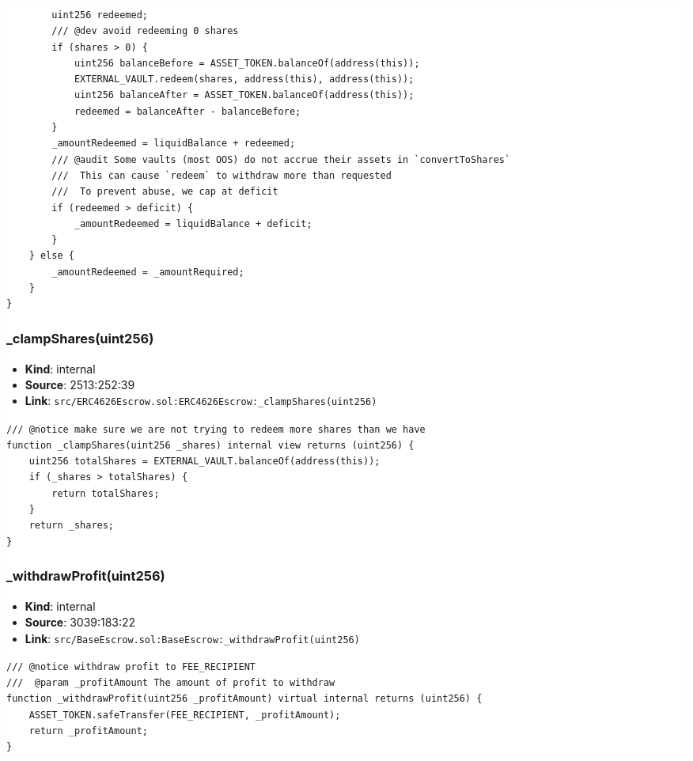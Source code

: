 ```solidity
        uint256 redeemed;
        /// @dev avoid redeeming 0 shares
        if (shares > 0) {
            uint256 balanceBefore = ASSET_TOKEN.balanceOf(address(this));
            EXTERNAL_VAULT.redeem(shares, address(this), address(this));
            uint256 balanceAfter = ASSET_TOKEN.balanceOf(address(this));
            redeemed = balanceAfter - balanceBefore;
        }
        _amountRedeemed = liquidBalance + redeemed;
        /// @audit Some vaults (most OOS) do not accrue their assets in `convertToShares`
        ///  This can cause `redeem` to withdraw more than requested
        ///  To prevent abuse, we cap at deficit
        if (redeemed > deficit) {
            _amountRedeemed = liquidBalance + deficit;
        }
    } else {
        _amountRedeemed = _amountRequired;
    }
}
```

### _clampShares(uint256)

- **Kind**: internal
- **Source**: 2513:252:39
- **Link**: `src/ERC4626Escrow.sol:ERC4626Escrow:_clampShares(uint256)`

```solidity
/// @notice make sure we are not trying to redeem more shares than we have
function _clampShares(uint256 _shares) internal view returns (uint256) {
    uint256 totalShares = EXTERNAL_VAULT.balanceOf(address(this));
    if (_shares > totalShares) {
        return totalShares;
    }
    return _shares;
}
```

### _withdrawProfit(uint256)

- **Kind**: internal
- **Source**: 3039:183:22
- **Link**: `src/BaseEscrow.sol:BaseEscrow:_withdrawProfit(uint256)`

```solidity
/// @notice withdraw profit to FEE_RECIPIENT
///  @param _profitAmount The amount of profit to withdraw
function _withdrawProfit(uint256 _profitAmount) virtual internal returns (uint256) {
    ASSET_TOKEN.safeTransfer(FEE_RECIPIENT, _profitAmount);
    return _profitAmount;
}
```
